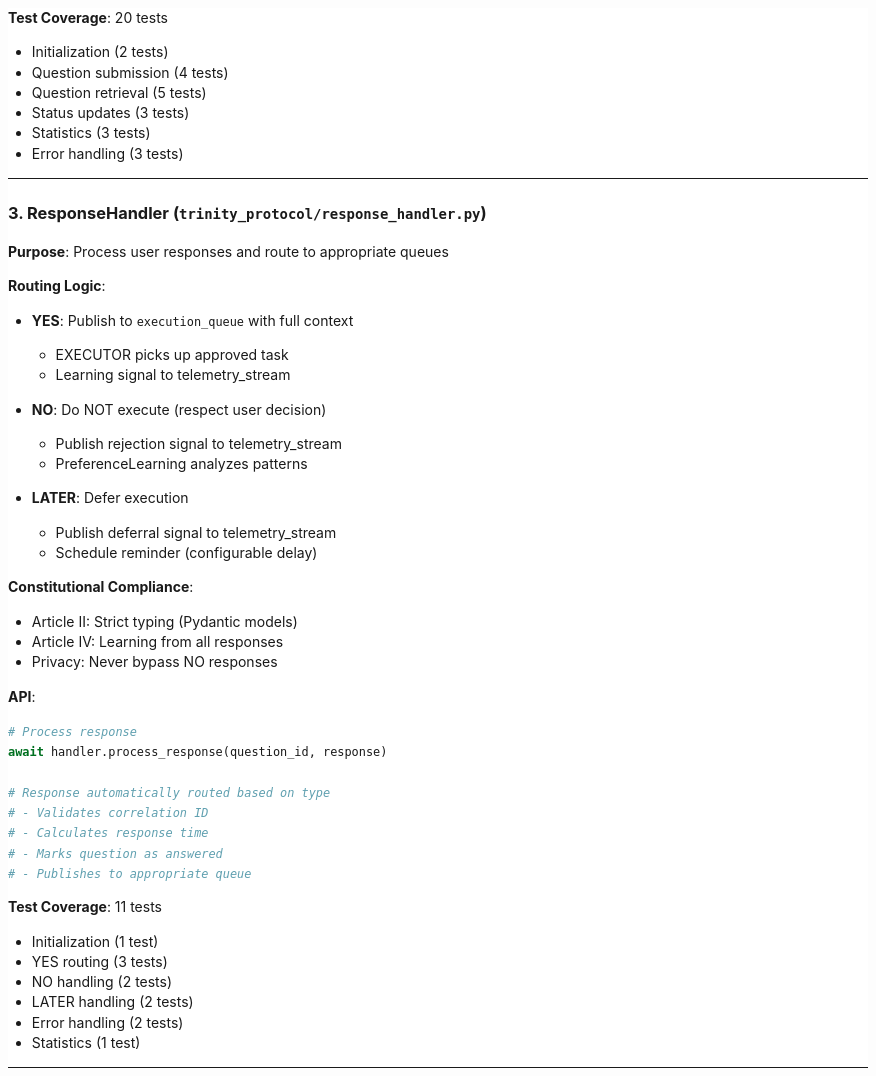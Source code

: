 **Test Coverage**: 20 tests
- Initialization (2 tests)
- Question submission (4 tests)
- Question retrieval (5 tests)
- Status updates (3 tests)
- Statistics (3 tests)
- Error handling (3 tests)

---

### 3. **ResponseHandler** (`trinity_protocol/response_handler.py`)

**Purpose**: Process user responses and route to appropriate queues

**Routing Logic**:
- **YES**: Publish to `execution_queue` with full context
  - EXECUTOR picks up approved task
  - Learning signal to telemetry_stream

- **NO**: Do NOT execute (respect user decision)
  - Publish rejection signal to telemetry_stream
  - PreferenceLearning analyzes patterns

- **LATER**: Defer execution
  - Publish deferral signal to telemetry_stream
  - Schedule reminder (configurable delay)

**Constitutional Compliance**:
- Article II: Strict typing (Pydantic models)
- Article IV: Learning from all responses
- Privacy: Never bypass NO responses

**API**:
```python
# Process response
await handler.process_response(question_id, response)

# Response automatically routed based on type
# - Validates correlation ID
# - Calculates response time
# - Marks question as answered
# - Publishes to appropriate queue
```

**Test Coverage**: 11 tests
- Initialization (1 test)
- YES routing (3 tests)
- NO handling (2 tests)
- LATER handling (2 tests)
- Error handling (2 tests)
- Statistics (1 test)

---
